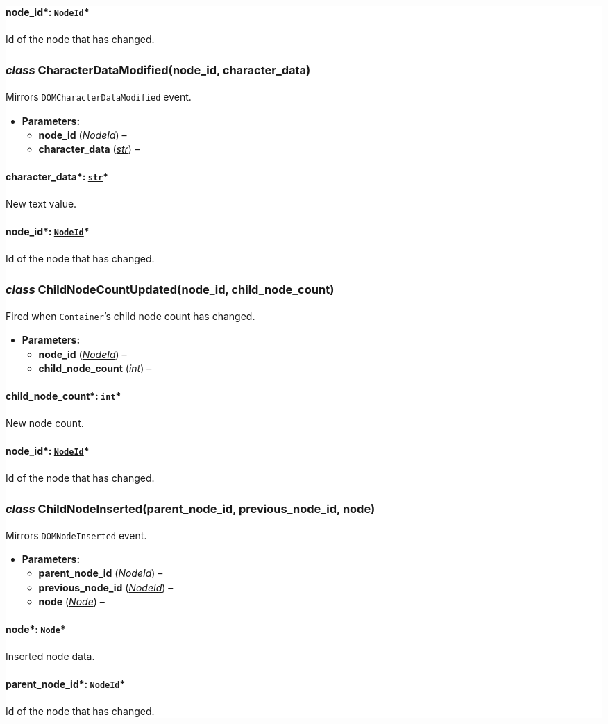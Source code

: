 #### node_id*: [`NodeId`](#nodriver.cdp.dom.NodeId)*

Id of the node that has changed.

### *class* CharacterDataModified(node_id, character_data)

Mirrors `DOMCharacterDataModified` event.

* **Parameters:**
  * **node_id** ([*NodeId*](#nodriver.cdp.dom.NodeId)) – 
  * **character_data** ([*str*](https://docs.python.org/3/library/stdtypes.html#str)) – 

#### character_data*: [`str`](https://docs.python.org/3/library/stdtypes.html#str)*

New text value.

#### node_id*: [`NodeId`](#nodriver.cdp.dom.NodeId)*

Id of the node that has changed.

### *class* ChildNodeCountUpdated(node_id, child_node_count)

Fired when `Container`’s child node count has changed.

* **Parameters:**
  * **node_id** ([*NodeId*](#nodriver.cdp.dom.NodeId)) – 
  * **child_node_count** ([*int*](https://docs.python.org/3/library/functions.html#int)) – 

#### child_node_count*: [`int`](https://docs.python.org/3/library/functions.html#int)*

New node count.

#### node_id*: [`NodeId`](#nodriver.cdp.dom.NodeId)*

Id of the node that has changed.

### *class* ChildNodeInserted(parent_node_id, previous_node_id, node)

Mirrors `DOMNodeInserted` event.

* **Parameters:**
  * **parent_node_id** ([*NodeId*](#nodriver.cdp.dom.NodeId)) – 
  * **previous_node_id** ([*NodeId*](#nodriver.cdp.dom.NodeId)) – 
  * **node** ([*Node*](#nodriver.cdp.dom.Node)) – 

#### node*: [`Node`](#nodriver.cdp.dom.Node)*

Inserted node data.

#### parent_node_id*: [`NodeId`](#nodriver.cdp.dom.NodeId)*

Id of the node that has changed.
